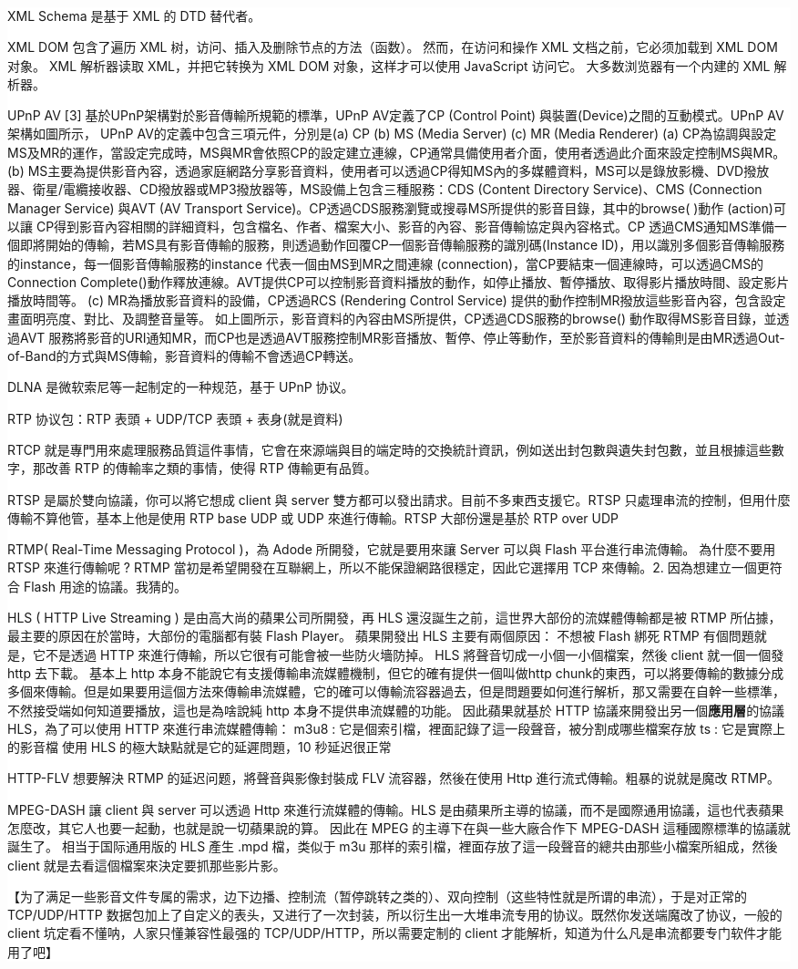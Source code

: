 XML Schema 是基于 XML 的 DTD 替代者。





XML DOM 包含了遍历 XML 树，访问、插入及删除节点的方法（函数）。
然而，在访问和操作 XML 文档之前，它必须加载到 XML DOM 对象。
XML 解析器读取 XML，并把它转换为 XML DOM 对象，这样才可以使用 JavaScript 访问它。
大多数浏览器有一个内建的 XML 解析器。


UPnP AV [3] 基於UPnP架構對於影音傳輸所規範的標準，UPnP AV定義了CP (Control Point) 與裝置(Device)之間的互動模式。UPnP AV架構如圖所示， UPnP AV的定義中包含三項元件，分別是(a) CP (b) MS (Media Server) (c) MR (Media Renderer)
(a) CP為協調與設定MS及MR的運作，當設定完成時，MS與MR會依照CP的設定建立連線，CP通常具備使用者介面，使用者透過此介面來設定控制MS與MR。
(b) MS主要為提供影音內容，透過家庭網路分享影音資料，使用者可以透過CP得知MS內的多媒體資料，MS可以是錄放影機、DVD撥放器、衛星/電纜接收器、CD撥放器或MP3撥放器等，MS設備上包含三種服務：CDS (Content Directory Service)、CMS (Connection Manager Service) 與AVT (AV Transport Service)。CP透過CDS服務瀏覽或搜尋MS所提供的影音目錄，其中的browse( )動作 (action)可以讓 CP得到影音內容相關的詳細資料，包含檔名、作者、檔案大小、影音的內容、影音傳輸協定與內容格式。CP 透過CMS通知MS準備一個即將開始的傳輸，若MS具有影音傳輸的服務，則透過動作回覆CP一個影音傳輸服務的識別碼(Instance ID)，用以識別多個影音傳輸服務的instance，每一個影音傳輸服務的instance 代表一個由MS到MR之間連線 (connection)，當CP要結束一個連線時，可以透過CMS的Connection Complete()動作釋放連線。AVT提供CP可以控制影音資料播放的動作，如停止播放、暫停播放、取得影片播放時間、設定影片播放時間等。
(c) MR為播放影音資料的設備，CP透過RCS (Rendering Control Service) 提供的動作控制MR撥放這些影音內容，包含設定畫面明亮度、對比、及調整音量等。
如上圖所示，影音資料的內容由MS所提供，CP透過CDS服務的browse() 動作取得MS影音目錄，並透過AVT 服務將影音的URI通知MR，而CP也是透過AVT服務控制MR影音播放、暫停、停止等動作，至於影音資料的傳輸則是由MR透過Out-of-Band的方式與MS傳輸，影音資料的傳輸不會透過CP轉送。

DLNA 是微软索尼等一起制定的一种规范，基于 UPnP 协议。

RTP 协议包：RTP 表頭 + UDP/TCP 表頭 + 表身(就是資料)

RTCP 就是專門用來處理服務品質這件事情，它會在來源端與目的端定時的交換統計資訊，例如送出封包數與遺失封包數，並且根據這些數字，那改善 RTP 的傳輸率之類的事情，使得 RTP 傳輸更有品質。

RTSP 是屬於雙向協議，你可以將它想成 client 與 server 雙方都可以發出請求。目前不多東西支援它。RTSP 只處理串流的控制，但用什麼傳輸不算他管，基本上他是使用 RTP base UDP 或 UDP 來進行傳輸。RTSP 大部份還是基於 RTP over UDP 


RTMP( Real-Time Messaging Protocol )，為 Adode 所開發，它就是要用來讓 Server 可以與 Flash 平台進行串流傳輸。
為什麼不要用 RTSP 來進行傳輸呢 ?
RTMP 當初是希望開發在互聯網上，所以不能保證網路很穩定，因此它選擇用 TCP 來傳輸。2. 因為想建立一個更符合 Flash 用途的協議。我猜的。


HLS ( HTTP Live Streaming ) 是由高大尚的蘋果公司所開發，再 HLS 還沒誕生之前，這世界大部份的流媒體傳輸都是被 RTMP 所佔據，最主要的原因在於當時，大部份的電腦都有裝 Flash Player。
蘋果開發出 HLS 主要有兩個原因：
不想被 Flash 綁死
RTMP 有個問題就是，它不是透過 HTTP 來進行傳輸，所以它很有可能會被一些防火墻防掉。
HLS 將聲音切成一小個一小個檔案，然後 client 就一個一個發 http 去下載。
基本上 http 本身不能說它有支援傳輸串流媒體機制，但它的確有提供一個叫做http chunk的東西，可以將要傳輸的數據分成多個來傳輸。但是如果要用這個方法來傳輸串流媒體，它的確可以傳輸流容器過去，但是問題要如何進行解析，那又需要在自幹一些標準，不然接受端如何知道要播放，這也是為啥說純 http 本身不提供串流媒體的功能。
因此蘋果就基於 HTTP 協議來開發出另一個**應用層**的協議 HLS，為了可以使用 HTTP 來進行串流媒體傳輸：
m3u8 : 它是個索引檔，裡面記錄了這一段聲音，被分割成哪些檔案存放
ts : 它是實際上的影音檔
使用 HLS 的極大缺點就是它的延遲問題，10 秒延迟很正常


HTTP-FLV 想要解決 RTMP 的延迟问题，將聲音與影像封裝成 FLV 流容器，然後在使用 Http 進行流式傳輸。粗暴的说就是魔改 RTMP。


MPEG-DASH 讓 client 與 server 可以透過 Http 來進行流媒體的傳輸。HLS 是由蘋果所主導的協議，而不是國際通用協議，這也代表蘋果怎麼改，其它人也要一起動，也就是說一切蘋果說的算。
因此在 MPEG 的主導下在與一些大廠合作下 MPEG-DASH 這種國際標準的協議就誕生了。
相当于国际通用版的 HLS
產生 .mpd 檔，类似于 m3u 那样的索引檔，裡面存放了這一段聲音的總共由那些小檔案所組成，然後 client 就是去看這個檔案來決定要抓那些影片影。



【为了满足一些影音文件专属的需求，边下边播、控制流（暂停跳转之类的）、双向控制（这些特性就是所谓的串流），于是对正常的 TCP/UDP/HTTP 数据包加上了自定义的表头，又进行了一次封装，所以衍生出一大堆串流专用的协议。既然你发送端魔改了协议，一般的 client 坑定看不懂呐，人家只懂兼容性最强的 TCP/UDP/HTTP，所以需要定制的 client 才能解析，知道为什么凡是串流都要专门软件才能用了吧】